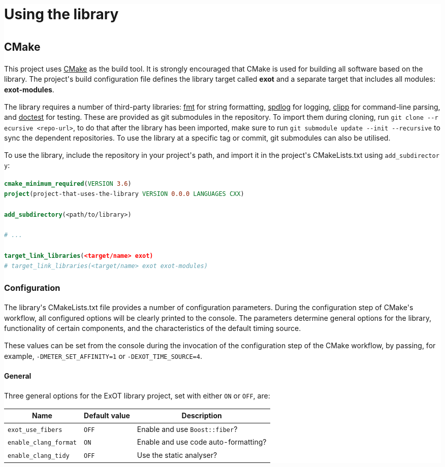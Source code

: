 # Using the library

## CMake

This project uses [CMake](https://cmake.org/) as the build tool. It is
strongly encouraged that CMake is used for building all software based on the
library. The project's build configuration file defines the library target
called **exot** and a separate target that includes all modules: **exot-modules**.

The library requires a number of third-party libraries:
[fmt](https://github.com/fmtlib/fmt) for string formatting,
[spdlog](https://github.com/gabime/spdlog) for logging,
[clipp](https://github.com/muellan/clipp) for command-line parsing, and
[doctest](https://github.com/onqtam/doctest) for testing. These are provided
as git submodules in the repository. To import them during cloning, run `git
clone --recursive <repo-url>`, to do that after the library has been imported,
make sure to run `git submodule update --init --recursive` to sync the
dependent repositories. To use the library at a specific tag or commit, git
submodules can also be utilised.

To use the library, include the repository in your project's path, and import
it in the project's CMakeLists.txt using `add_subdirectory`:

```cmake
cmake_minimum_required(VERSION 3.6)
project(project-that-uses-the-library VERSION 0.0.0 LANGUAGES CXX)

add_subdirectory(<path/to/library>)

# ...

target_link_libraries(<target/name> exot)
# target_link_libraries(<target/name> exot exot-modules)

```

### Configuration

The library's CMakeLists.txt file provides a number of configuration parameters. During the configuration step of CMake's workflow, all configured options will be clearly printed to the console. The parameters determine general options for the library, functionality of certain components, and the characteristics of the default timing source.

These values can be set from the console during the invocation of the configuration step of the CMake workflow, by passing, for example, `-DMETER_SET_AFFINITY=1` or `-DEXOT_TIME_SOURCE=4`.

#### General

Three general options for the ExOT library project, set with either `ON` or `OFF`, are:

| Name | Default value | Description |
| --- | --- | --- |
| `exot_use_fibers` | `OFF` | Enable and use `Boost::fiber`? |
| `enable_clang_format` | `ON` | Enable and use code auto-formatting? |
| `enable_clang_tidy` | `OFF` | Use the static analyser? |
